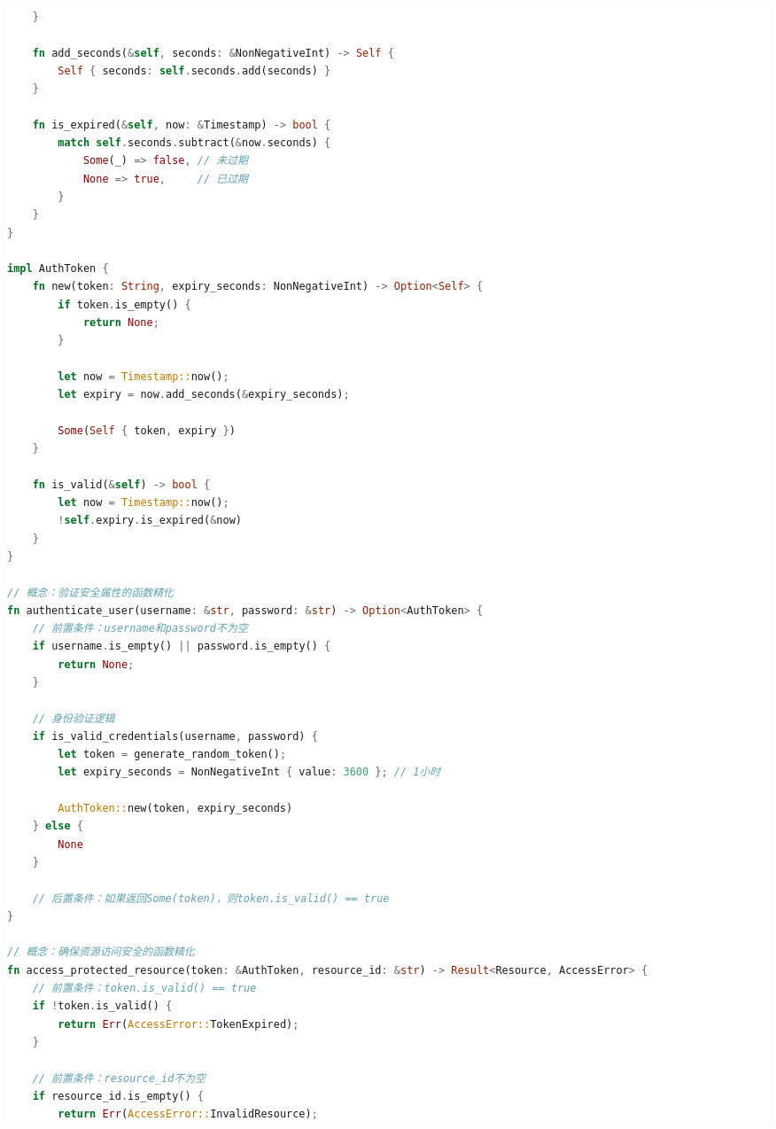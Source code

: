 ```rust
    }
  
    fn add_seconds(&self, seconds: &NonNegativeInt) -> Self {
        Self { seconds: self.seconds.add(seconds) }
    }
  
    fn is_expired(&self, now: &Timestamp) -> bool {
        match self.seconds.subtract(&now.seconds) {
            Some(_) => false, // 未过期
            None => true,     // 已过期
        }
    }
}

impl AuthToken {
    fn new(token: String, expiry_seconds: NonNegativeInt) -> Option<Self> {
        if token.is_empty() {
            return None;
        }
  
        let now = Timestamp::now();
        let expiry = now.add_seconds(&expiry_seconds);
  
        Some(Self { token, expiry })
    }
  
    fn is_valid(&self) -> bool {
        let now = Timestamp::now();
        !self.expiry.is_expired(&now)
    }
}

// 概念：验证安全属性的函数精化
fn authenticate_user(username: &str, password: &str) -> Option<AuthToken> {
    // 前置条件：username和password不为空
    if username.is_empty() || password.is_empty() {
        return None;
    }
  
    // 身份验证逻辑
    if is_valid_credentials(username, password) {
        let token = generate_random_token();
        let expiry_seconds = NonNegativeInt { value: 3600 }; // 1小时
  
        AuthToken::new(token, expiry_seconds)
    } else {
        None
    }
  
    // 后置条件：如果返回Some(token)，则token.is_valid() == true
}

// 概念：确保资源访问安全的函数精化
fn access_protected_resource(token: &AuthToken, resource_id: &str) -> Result<Resource, AccessError> {
    // 前置条件：token.is_valid() == true
    if !token.is_valid() {
        return Err(AccessError::TokenExpired);
    }
  
    // 前置条件：resource_id不为空
    if resource_id.is_empty() {
        return Err(AccessError::InvalidResource);
```